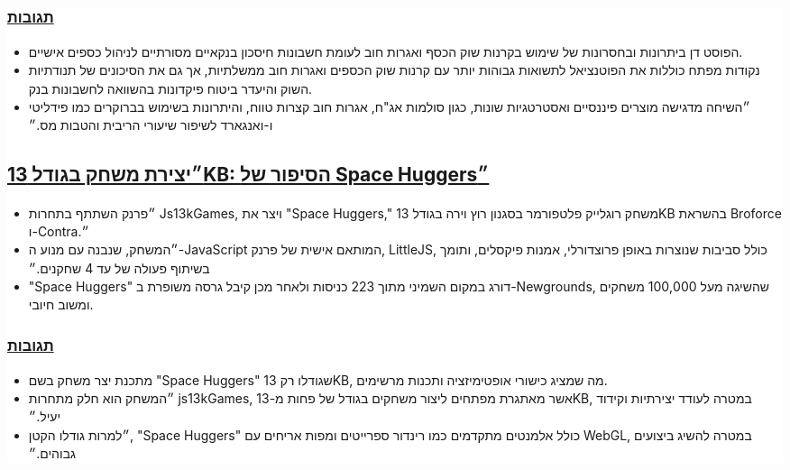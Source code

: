 ### [תגובות](https://news.ycombinator.com/item?id=41262439)

- הפוסט דן ביתרונות ובחסרונות של שימוש בקרנות שוק הכסף ואגרות חוב לעומת חשבונות חיסכון בנקאיים מסורתיים לניהול כספים אישיים.
- נקודות מפתח כוללות את הפוטנציאל לתשואות גבוהות יותר עם קרנות שוק הכספים ואגרות חוב ממשלתיות, אך גם את הסיכונים של תנודתיות השוק והיעדר ביטוח פיקדונות בהשוואה לחשבונות בנק.
- ״השיחה מדגישה מוצרים פיננסיים ואסטרטגיות שונות, כגון סולמות אג"ח, אגרות חוב קצרות טווח, והיתרונות בשימוש בברוקרים כמו פידליטי ו-ואנגארד לשיפור שיעורי הריבית והטבות מס.״

## [״יצירת משחק בגודל 13KB: הסיפור של Space Huggers״](https://frankforce.com/space-huggers-how-i-made-a-game-in-13-kilobytes/)

- ״פרנק השתתף בתחרות Js13kGames, ויצר את "Space Huggers," משחק רוגלייק פלטפורמר בסגנון רוץ וירה בגודל 13KB בהשראת Broforce ו-Contra.״
- ״המשחק, שנבנה עם מנוע ה-JavaScript המותאם אישית של פרנק, LittleJS, כולל סביבות שנוצרות באופן פרוצדורלי, אמנות פיקסלים, ותומך בשיתוף פעולה של עד 4 שחקנים.״
- "Space Huggers" דורג במקום השמיני מתוך 223 כניסות ולאחר מכן קיבל גרסה משופרת ב-Newgrounds, שהשיגה מעל 100,000 משחקים ומשוב חיובי.

### [תגובות](https://news.ycombinator.com/item?id=41264270)

- מתכנת יצר משחק בשם "Space Huggers" שגודלו רק 13KB, מה שמציג כישורי אופטימיזציה ותכנות מרשימים.
- ״המשחק הוא חלק מתחרות js13kGames, אשר מאתגרת מפתחים ליצור משחקים בגודל של פחות מ-13KB, במטרה לעודד יצירתיות וקידוד יעיל.״
- ״למרות גודלו הקטן, "Space Huggers" כולל אלמנטים מתקדמים כמו רינדור ספרייטים ומפות אריחים עם WebGL, במטרה להשיג ביצועים גבוהים.״

<head>
  <meta property="og:title" content="מנכ'לים מנהלים חברות מרחוק גם כאשר העובדים חוזרים למשרד" />
  <meta property="og:type" content="website" />
  <meta property="og:image" content="https://og.cho.sh/api/og/?title=%D7%9E%D7%A0%D7%9B%22%D7%9C%D7%99%D7%9D%20%D7%9E%D7%A0%D7%94%D7%9C%D7%99%D7%9D%20%D7%97%D7%91%D7%A8%D7%95%D7%AA%20%D7%9E%D7%A8%D7%97%D7%95%D7%A7%20%D7%92%D7%9D%20%D7%9B%D7%90%D7%A9%D7%A8%20%D7%94%D7%A2%D7%95%D7%91%D7%93%D7%99%D7%9D%20%D7%97%D7%95%D7%96%D7%A8%D7%99%D7%9D%20%D7%9C%D7%9E%D7%A9%D7%A8%D7%93&subheading=%D7%99%D7%95%D7%9D%20%D7%A9%D7%99%D7%A9%D7%99%2C%2016%20%D7%91%D7%90%D7%95%D7%92%D7%95%D7%A1%D7%98%202024%3A%20%D7%A1%D7%99%D7%9B%D7%95%D7%9D%20%D7%97%D7%93%D7%A9%D7%95%D7%AA%20Hacker" />
</head>

